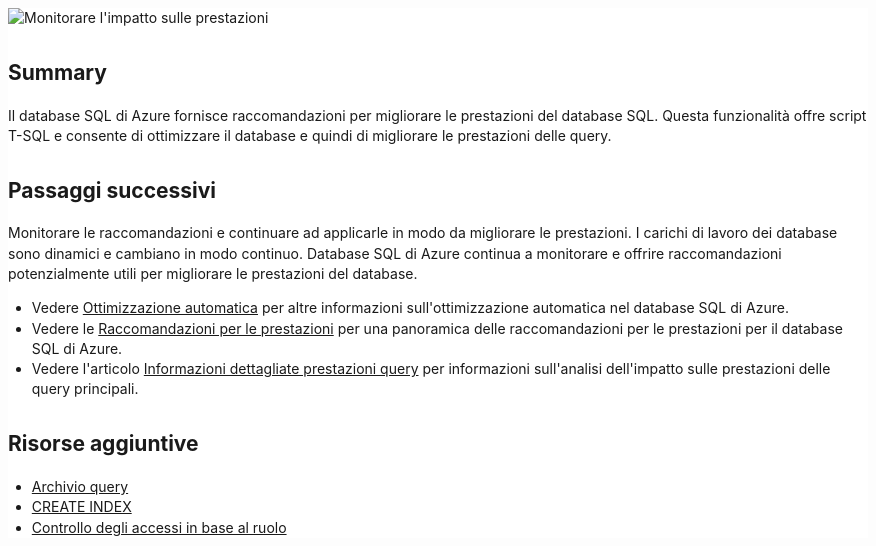 ![Monitorare l'impatto sulle prestazioni](./media/sql-database-advisor-portal/query-insights.png)

## <a name="summary"></a>Summary
Il database SQL di Azure fornisce raccomandazioni per migliorare le prestazioni del database SQL. Questa funzionalità offre script T-SQL e consente di ottimizzare il database e quindi di migliorare le prestazioni delle query.

## <a name="next-steps"></a>Passaggi successivi
Monitorare le raccomandazioni e continuare ad applicarle in modo da migliorare le prestazioni. I carichi di lavoro dei database sono dinamici e cambiano in modo continuo. Database SQL di Azure continua a monitorare e offrire raccomandazioni potenzialmente utili per migliorare le prestazioni del database. 

* Vedere [Ottimizzazione automatica](sql-database-automatic-tuning.md) per altre informazioni sull'ottimizzazione automatica nel database SQL di Azure.
* Vedere le [Raccomandazioni per le prestazioni](sql-database-advisor.md) per una panoramica delle raccomandazioni per le prestazioni per il database SQL di Azure.
* Vedere l'articolo [Informazioni dettagliate prestazioni query](sql-database-query-performance.md) per informazioni sull'analisi dell'impatto sulle prestazioni delle query principali.

## <a name="additional-resources"></a>Risorse aggiuntive
* [Archivio query](https://msdn.microsoft.com/library/dn817826.aspx)
* [CREATE INDEX](https://msdn.microsoft.com/library/ms188783.aspx)
* [Controllo degli accessi in base al ruolo](../role-based-access-control/overview.md)

